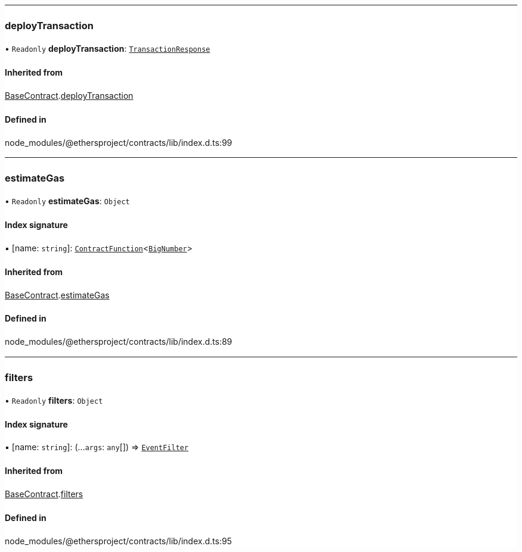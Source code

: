 ___

### deployTransaction

• `Readonly` **deployTransaction**: [`TransactionResponse`](../interfaces/verida_web3._internal_.TransactionResponse.md)

#### Inherited from

[BaseContract](verida_web3._internal_.BaseContract.md).[deployTransaction](verida_web3._internal_.BaseContract.md#deploytransaction)

#### Defined in

node_modules/@ethersproject/contracts/lib/index.d.ts:99

___

### estimateGas

• `Readonly` **estimateGas**: `Object`

#### Index signature

▪ [name: `string`]: [`ContractFunction`](../modules/verida_web3._internal_.md#contractfunction)<[`BigNumber`](verida_web3._internal_.BigNumber.md)\>

#### Inherited from

[BaseContract](verida_web3._internal_.BaseContract.md).[estimateGas](verida_web3._internal_.BaseContract.md#estimategas)

#### Defined in

node_modules/@ethersproject/contracts/lib/index.d.ts:89

___

### filters

• `Readonly` **filters**: `Object`

#### Index signature

▪ [name: `string`]: (...`args`: `any`[]) => [`EventFilter`](../modules/verida_web3._internal_.md#eventfilter)

#### Inherited from

[BaseContract](verida_web3._internal_.BaseContract.md).[filters](verida_web3._internal_.BaseContract.md#filters)

#### Defined in

node_modules/@ethersproject/contracts/lib/index.d.ts:95
